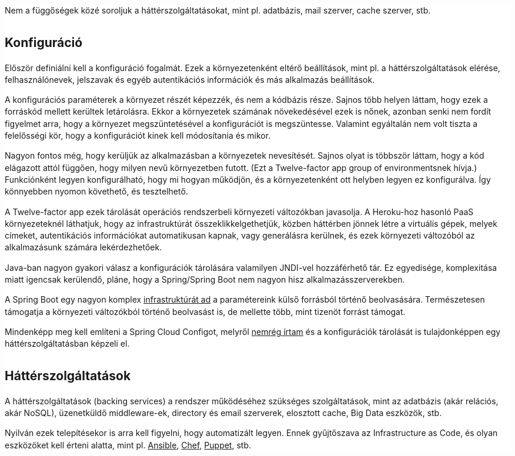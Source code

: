 Nem a függőségek közé soroljuk a háttérszolgáltatásokat, mint pl. adatbázis, mail szerver,
cache szerver, stb.

## Konfiguráció

Először definiálni kell a konfiguráció fogalmát. Ezek a környezetenként eltérő beállítások, mint pl. a
háttérszolgáltatások elérése, felhasználónevek,
jelszavak és egyéb autentikációs információk és más alkalmazás beállítások.

A konfigurációs paraméterek a környezet részét képezzék, és nem a kódbázis része. Sajnos több helyen láttam, hogy ezek
a forráskód mellett kerültek letárolásra. Ekkor a környezetek számának növekedésével ezek is nőnek, azonban senki nem
fordít figyelmet arra, hogy a környezet megszüntetésével a konfigurációt is megszüntesse. Valamint egyáltalán nem volt
tiszta a felelősségi kör, hogy a konfigurációt kinek kell módosítania és mikor.

Nagyon fontos még, hogy kerüljük az alkalmazásban a környezetek nevesítését. Sajnos olyat is többször láttam, hogy
a kód elágazott attól függően, hogy milyen nevű környezetben futott. (Ezt a Twelve-factor app group of environmentsnek
hívja.) Funkciónként legyen konfigurálható, hogy mi hogyan működjön, és a környezetenként ott helyben legyen ez konfigurálva.
Így könnyebben nyomon követhető, és tesztelhető.

A Twelve-factor app ezek tárolását operációs rendszerbeli
környezeti változókban javasolja. A Heroku-hoz hasonló PaaS környezeteknél láthatjuk, hogy az infrastruktúrát összeklikkelgethetjük,
közben háttérben jönnek létre a virtuális gépek, melyek címeket, autentikációs információkat automatikusan kapnak, vagy generálásra
kerülnek, és ezek környezeti változóból az alkalmazásunk számára lekérdezhetőek.

Java-ban nagyon gyakori válasz a konfigurációk tárolására valamilyen JNDI-vel hozzáférhető tár. Ez egyedisége, komplexitása miatt
igencsak kerülendő, pláne, hogy a Spring/Spring Boot nem nagyon hisz alkalmazásszerverekben.

A Spring Boot egy nagyon komplex [infrastruktúrát ad](http://docs.spring.io/spring-boot/docs/1.4.1.RELEASE/reference/htmlsingle/#boot-features-external-config)
a paramétereink külső forrásból történő beolvasására. Természetesen támogatja a környezeti változókból történő beolvasást is,
de mellette több, mint tizenöt forrást támogat.

Mindenképp meg kell említeni a Spring Cloud Configot, melyről [nemrég írtam](/2016/09/05/spring-cloud-config.html) és a konfigurációk
tárolását is tulajdonképpen egy háttérszolgáltatásban képzeli el.

## Háttérszolgáltatások

A háttérszolgáltatások (backing services) a rendszer működéséhez szükséges szolgáltatások, mint az adatbázis (akár relációs, akár NoSQL),
üzenetküldő middleware-ek, directory és email szerverek, elosztott cache, Big Data eszközök, stb.

Nyilván ezek telepítésekor is arra kell figyelni, hogy automatizált legyen. Ennek gyűjtőszava az Infrastructure as Code, és olyan
eszközöket kell érteni alatta, mint pl. [Ansible](https://www.ansible.com/), [Chef](https://www.chef.io/chef/), [Puppet](https://puppet.com/), stb.
